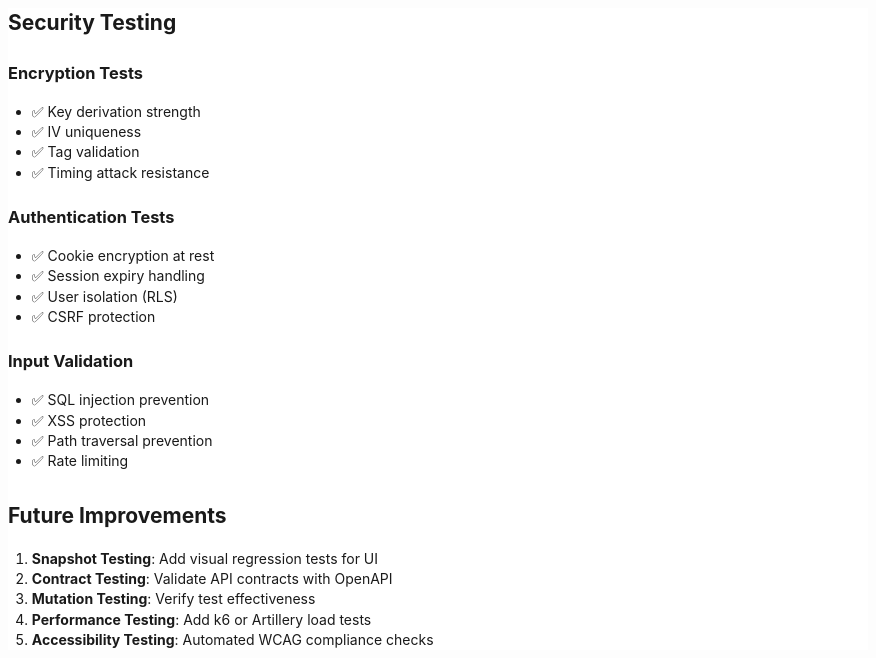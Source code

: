 ## Security Testing

### Encryption Tests
- ✅ Key derivation strength
- ✅ IV uniqueness
- ✅ Tag validation
- ✅ Timing attack resistance

### Authentication Tests
- ✅ Cookie encryption at rest
- ✅ Session expiry handling
- ✅ User isolation (RLS)
- ✅ CSRF protection

### Input Validation
- ✅ SQL injection prevention
- ✅ XSS protection
- ✅ Path traversal prevention
- ✅ Rate limiting

## Future Improvements

1. **Snapshot Testing**: Add visual regression tests for UI
2. **Contract Testing**: Validate API contracts with OpenAPI
3. **Mutation Testing**: Verify test effectiveness
4. **Performance Testing**: Add k6 or Artillery load tests
5. **Accessibility Testing**: Automated WCAG compliance checks
